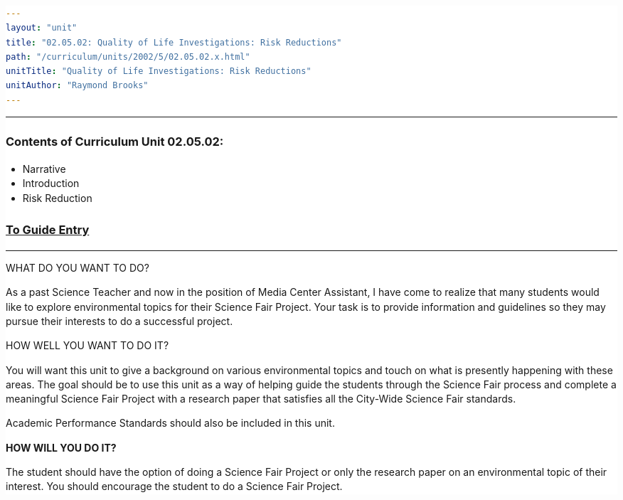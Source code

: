 ```yaml
---
layout: "unit"
title: "02.05.02: Quality of Life Investigations: Risk Reductions"
path: "/curriculum/units/2002/5/02.05.02.x.html"
unitTitle: "Quality of Life Investigations: Risk Reductions"
unitAuthor: "Raymond Brooks"
---
```

<body>
<hr/>
<h3>
Contents of Curriculum Unit 02.05.02:
</h3>
<ul>
<li>
Narrative
</li>
<li>
Introduction
</li>
<li>
Risk Reduction
</li>
</ul>
<h3>
<a href="../../../guides/2002/5/02.05.02.x.html">
To Guide Entry
</a>
</h3>
<hr/>
<p>
WHAT DO YOU WANT TO DO?
</p>
<p>
As a past Science Teacher and now in the position of Media Center Assistant, I have come to realize that many students would like to explore environmental topics for their Science Fair Project. Your task is to provide information and guidelines so they may pursue their interests to do a successful project.
</p>
<p>
HOW WELL YOU WANT TO DO IT?
</p>
<p>
You will want this unit to give a background on various environmental topics and touch on what is presently happening with these areas. The goal should be to use this unit as a way of helping guide the students through the Science Fair process and complete a meaningful Science Fair Project with a research paper that satisfies all the City-Wide Science Fair standards.
</p>
<p>
Academic Performance Standards should also be included in this unit.
</p>
<p>
<b>
HOW WILL YOU DO IT?
</b>
</p>
<p>
The student should have the option of doing a Science Fair Project or only the research paper on an environmental topic of their interest. You should encourage the student to do a Science Fair Project.
</p>
<p>